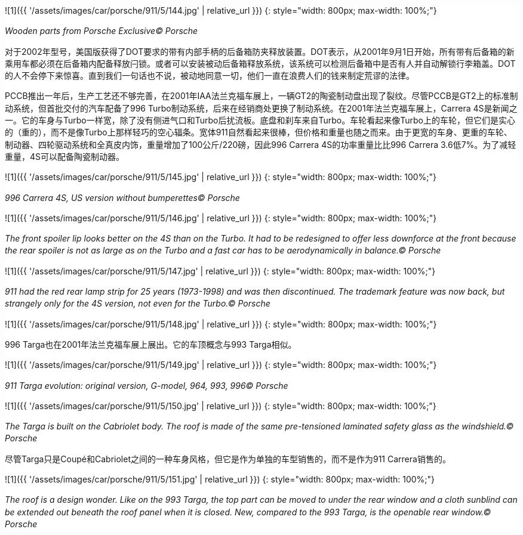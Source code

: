 ![1]({{ '/assets/images/car/porsche/911/5/144.jpg' | relative_url }})
{: style="width: 800px; max-width: 100%;"}

*Wooden parts from Porsche Exclusive© Porsche*

对于2002年型号，美国版获得了DOT要求的带有内部手柄的后备箱防夹释放装置。DOT表示，从2001年9月1日开始，所有带有后备箱的新乘用车都必须在后备箱内配备释放闩锁。或者可以安装被动后备箱释放系统，该系统可以检测后备箱中是否有人并自动解锁行李箱盖。DOT的人不会停下来惊喜。直到我们一句话也不说，被动地同意一切，他们一直在浪费人们的钱来制定荒谬的法律。

PCCB推出一年后，生产工艺还不够完善，在2001年IAA法兰克福车展上，一辆GT2的陶瓷制动盘出现了裂纹。尽管PCCB是GT2上的标准制动系统，但首批交付的汽车配备了996 Turbo制动系统，后来在经销商处更换了制动系统。在2001年法兰克福车展上，Carrera 4S是新闻之一。它的车身与Turbo一样宽，除了没有侧进气口和Turbo后扰流板。底盘和刹车来自Turbo。车轮看起来像Turbo上的车轮，但它们是实心的（重的），而不是像Turbo上那样轻巧的空心辐条。宽体911自然看起来很棒，但价格和重量也随之而来。由于更宽的车身、更重的车轮、制动器、四轮驱动系统和全真皮内饰，重量增加了100公斤/220磅，因此996 Carrera 4S的功率重量比比996 Carrera 3.6低7%。为了减轻重量，4S可以配备陶瓷制动器。

![1]({{ '/assets/images/car/porsche/911/5/145.jpg' | relative_url }})
{: style="width: 800px; max-width: 100%;"}

*996 Carrera 4S, US version without bumperettes© Porsche*

![1]({{ '/assets/images/car/porsche/911/5/146.jpg' | relative_url }})
{: style="width: 800px; max-width: 100%;"}

*The front spoiler lip looks better on the 4S than on the Turbo. It had to be redesigned to offer less downforce at the front because the rear spoiler is not as large as on the Turbo and a fast car has to be aerodynamically in balance.© Porsche*

![1]({{ '/assets/images/car/porsche/911/5/147.jpg' | relative_url }})
{: style="width: 800px; max-width: 100%;"}

*911 had the red rear lamp strip for 25 years (1973-1998) and was then discontinued. The trademark feature was now back, but strangely only for the 4S version, not even for the Turbo.© Porsche*

![1]({{ '/assets/images/car/porsche/911/5/148.jpg' | relative_url }})
{: style="width: 800px; max-width: 100%;"}

996 Targa也在2001年法兰克福车展上展出。它的车顶概念与993 Targa相似。

![1]({{ '/assets/images/car/porsche/911/5/149.jpg' | relative_url }})
{: style="width: 800px; max-width: 100%;"}

*911 Targa evolution: original version, G-model, 964, 993, 996© Porsche*

![1]({{ '/assets/images/car/porsche/911/5/150.jpg' | relative_url }})
{: style="width: 800px; max-width: 100%;"}

*The Targa is built on the Cabriolet body. The roof is made of the same pre-tensioned laminated safety glass as the windshield.© Porsche*

尽管Targa只是Coupé和Cabriolet之间的一种车身风格，但它是作为单独的车型销售的，而不是作为911 Carrera销售的。

![1]({{ '/assets/images/car/porsche/911/5/151.jpg' | relative_url }})
{: style="width: 800px; max-width: 100%;"}

*The roof is a design wonder. Like on the 993 Targa, the top part can be moved to under the rear window and a cloth sunblind can be extended out beneath the roof panel when it is closed. New, compared to the 993 Targa, is the openable rear window.© Porsche*
